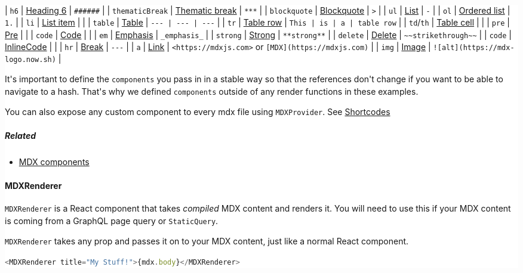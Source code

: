| `h6`            | [Heading 6](https://github.com/syntax-tree/mdast#heading)            | `######`                                            |
| `thematicBreak` | [Thematic break](https://github.com/syntax-tree/mdast#thematicbreak) | `***`                                               |
| `blockquote`    | [Blockquote](https://github.com/syntax-tree/mdast#blockquote)        | `>`                                                 |
| `ul`            | [List](https://github.com/syntax-tree/mdast#list)                    | `-`                                                 |
| `ol`            | [Ordered list](https://github.com/syntax-tree/mdast#list)            | `1.`                                                |
| `li`            | [List item](https://github.com/syntax-tree/mdast#listitem)           |                                                     |
| `table`         | [Table](https://github.com/syntax-tree/mdast#table)                  | `--- | --- | ---`                                   |
| `tr`            | [Table row](https://github.com/syntax-tree/mdast#tablerow)           | `This | is | a | table row`                         |
| `td`/`th`       | [Table cell](https://github.com/syntax-tree/mdast#tablecell)         |                                                     |
| `pre`           | [Pre](https://github.com/syntax-tree/mdast#code)                     |                                                     |
| `code`          | [Code](https://github.com/syntax-tree/mdast#code)                    |                                                     |
| `em`            | [Emphasis](https://github.com/syntax-tree/mdast#emphasis)            | `_emphasis_`                                        |
| `strong`        | [Strong](https://github.com/syntax-tree/mdast#strong)                | `**strong**`                                        |
| `delete`        | [Delete](https://github.com/syntax-tree/mdast#delete)                | `~~strikethrough~~`                                 |
| `code`          | [InlineCode](https://github.com/syntax-tree/mdast#inlinecode)        |                                                     |
| `hr`            | [Break](https://github.com/syntax-tree/mdast#break)                  | `---`                                               |
| `a`             | [Link](https://github.com/syntax-tree/mdast#link)                    | `<https://mdxjs.com>` or `[MDX](https://mdxjs.com)` |
| `img`           | [Image](https://github.com/syntax-tree/mdast#image)                  | `![alt](https://mdx-logo.now.sh)`                   |

It's important to define the `components` you pass in in a stable way
so that the references don't change if you want to be able to navigate
to a hash. That's why we defined `components` outside of any render
functions in these examples.

You can also expose any custom component to every mdx file using
`MDXProvider`. See [Shortcodes](#shortcodes)

##### Related

- [MDX components](https://mdxjs.com/getting-started/#mdxprovider)

#### MDXRenderer

`MDXRenderer` is a React component that takes _compiled_ MDX content and
renders it. You will need to use this if your MDX content is coming
from a GraphQL page query or `StaticQuery`.

`MDXRenderer` takes any prop and passes it on to your MDX content,
just like a normal React component.

```js
<MDXRenderer title="My Stuff!">{mdx.body}</MDXRenderer>
```
